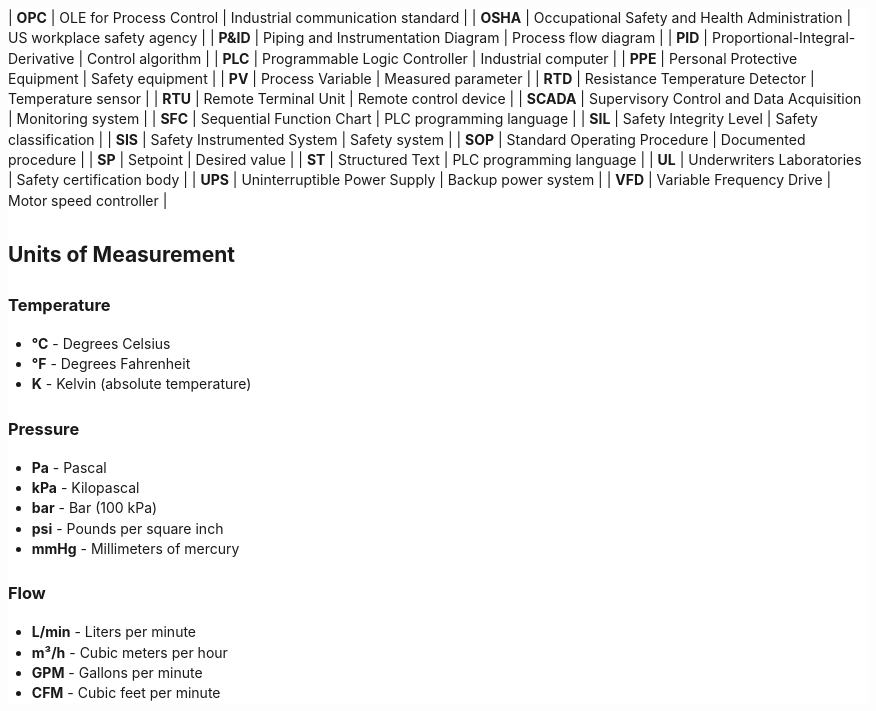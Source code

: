 | **OPC** | OLE for Process Control | Industrial communication standard |
| **OSHA** | Occupational Safety and Health Administration | US workplace safety agency |
| **P&ID** | Piping and Instrumentation Diagram | Process flow diagram |
| **PID** | Proportional-Integral-Derivative | Control algorithm |
| **PLC** | Programmable Logic Controller | Industrial computer |
| **PPE** | Personal Protective Equipment | Safety equipment |
| **PV** | Process Variable | Measured parameter |
| **RTD** | Resistance Temperature Detector | Temperature sensor |
| **RTU** | Remote Terminal Unit | Remote control device |
| **SCADA** | Supervisory Control and Data Acquisition | Monitoring system |
| **SFC** | Sequential Function Chart | PLC programming language |
| **SIL** | Safety Integrity Level | Safety classification |
| **SIS** | Safety Instrumented System | Safety system |
| **SOP** | Standard Operating Procedure | Documented procedure |
| **SP** | Setpoint | Desired value |
| **ST** | Structured Text | PLC programming language |
| **UL** | Underwriters Laboratories | Safety certification body |
| **UPS** | Uninterruptible Power Supply | Backup power system |
| **VFD** | Variable Frequency Drive | Motor speed controller |

## Units of Measurement

### Temperature
- **°C** - Degrees Celsius
- **°F** - Degrees Fahrenheit
- **K** - Kelvin (absolute temperature)

### Pressure
- **Pa** - Pascal
- **kPa** - Kilopascal
- **bar** - Bar (100 kPa)
- **psi** - Pounds per square inch
- **mmHg** - Millimeters of mercury

### Flow
- **L/min** - Liters per minute
- **m³/h** - Cubic meters per hour
- **GPM** - Gallons per minute
- **CFM** - Cubic feet per minute
